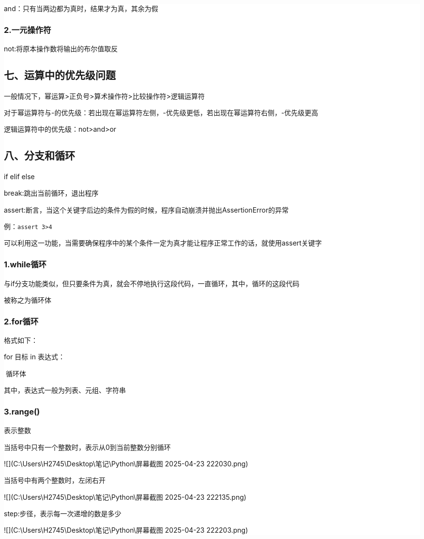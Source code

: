 and：只有当两边都为真时，结果才为真，其余为假

### 2.一元操作符

not:将原本操作数将输出的布尔值取反

## 七、运算中的优先级问题

一般情况下，幂运算>正负号>算术操作符>比较操作符>逻辑运算符

对于幂运算符与-的优先级：若出现在幂运算符左侧，-优先级更低，若出现在幂运算符右侧，-优先级更高

逻辑运算符中的优先级：not>and>or

## 八、分支和循环

if     elif    else

break:跳出当前循环，退出程序

assert:断言，当这个关键字后边的条件为假的时候，程序自动崩溃并抛出AssertionError的异常

例：`assert 3>4`

可以利用这一功能，当需要确保程序中的某个条件一定为真才能让程序正常工作的话，就使用assert关键字

### 1.while循环

与if分支功能类似，但只要条件为真，就会不停地执行这段代码，一直循环，其中，循环的这段代码

被称之为循环体

### 2.for循环

格式如下：

for 目标 in 表达式：

​       循环体

其中，表达式一般为列表、元组、字符串

### 3.range()

表示整数

当括号中只有一个整数时，表示从0到当前整数分别循环

![](C:\Users\H2745\Desktop\笔记\Python\屏幕截图 2025-04-23 222030.png)

当括号中有两个整数时，左闭右开

![](C:\Users\H2745\Desktop\笔记\Python\屏幕截图 2025-04-23 222135.png)

step:步径，表示每一次递增的数是多少

![](C:\Users\H2745\Desktop\笔记\Python\屏幕截图 2025-04-23 222203.png)
